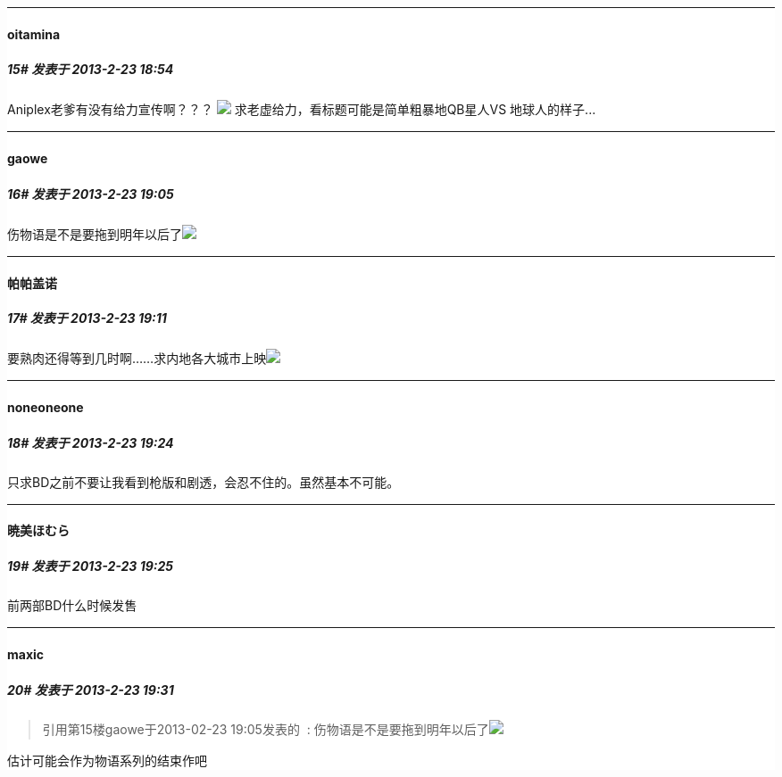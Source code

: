 
-----

####  oitamina  
##### 15#       发表于 2013-2-23 18:54


Aniplex老爹有没有给力宣传啊？？？ <img src="https://static.saraba1st.com/image/smiley/face/50.gif" referrerpolicy="no-referrer">
求老虚给力，看标题可能是简单粗暴地QB星人VS 地球人的样子...


-----

####  gaowe  
##### 16#       发表于 2013-2-23 19:05


伤物语是不是要拖到明年以后了<img src="https://static.saraba1st.com/image/smiley/face/41.gif" referrerpolicy="no-referrer">


-----

####  帕帕盖诺  
##### 17#       发表于 2013-2-23 19:11


要熟肉还得等到几时啊……求内地各大城市上映<img src="https://static.saraba1st.com/image/smiley/face/02.gif" referrerpolicy="no-referrer">


-----

####  noneoneone  
##### 18#       发表于 2013-2-23 19:24


只求BD之前不要让我看到枪版和剧透，会忍不住的。虽然基本不可能。


-----

####  暁美ほむら  
##### 19#       发表于 2013-2-23 19:25


前两部BD什么时候发售


-----

####  maxic  
##### 20#       发表于 2013-2-23 19:31


<blockquote>引用第15楼gaowe于2013-02-23 19:05发表的  :
伤物语是不是要拖到明年以后了<img src="https://static.saraba1st.com/image/smiley/face/41.gif" referrerpolicy="no-referrer"></blockquote>估计可能会作为物语系列的结束作吧

